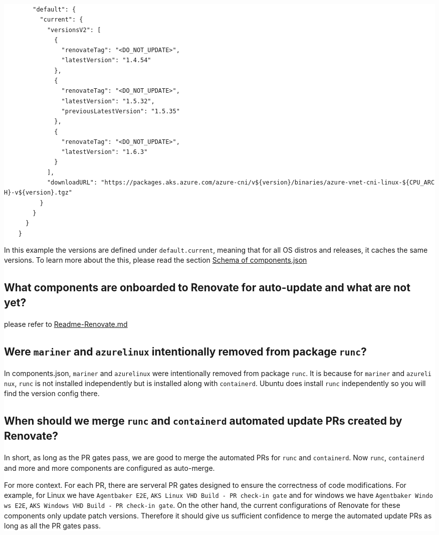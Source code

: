 ```
        "default": {
          "current": {
            "versionsV2": [
              {
                "renovateTag": "<DO_NOT_UPDATE>",
                "latestVersion": "1.4.54"
              },
              {
                "renovateTag": "<DO_NOT_UPDATE>",
                "latestVersion": "1.5.32",
                "previousLatestVersion": "1.5.35"
              },
              {
                "renovateTag": "<DO_NOT_UPDATE>",
                "latestVersion": "1.6.3"
              }
            ],
            "downloadURL": "https://packages.aks.azure.com/azure-cni/v${version}/binaries/azure-vnet-cni-linux-${CPU_ARCH}-v${version}.tgz"
          }
        }
      }
    }
```
In this example the versions are defined under `default.current`, meaning that for all OS distros and releases, it caches the same versions. To learn more about the this, please read the section [Schema of components.json](#schema-of-componentsjson)

## What components are onboarded to Renovate for auto-update and what are not yet?
please refer to [Readme-Renovate.md](../../../../.github/README-RENOVATE.md#what-components-are-onboarded-to-renovate-for-auto-update-and-what-are-not-yet)

## Were `mariner` and `azurelinux` intentionally removed from package `runc`?
In components.json, `mariner` and `azurelinux` were intentionally removed from package `runc`. It is because for `mariner` and `azurelinux`, `runc` is not installed independently but is installed along with `containerd`. Ubuntu does install `runc` independently so you will find the version config there.

## When should we merge `runc` and `containerd` automated update PRs created by Renovate? 
In short, as long as the PR gates pass, we are good to merge the automated PRs for `runc` and `containerd`. Now `runc`, `containerd` and more and more components are configured as auto-merge.

For more context. For each PR, there are serveral PR gates designed to ensure the correctness of code modifications. For example, for Linux we have `Agentbaker E2E`, `AKS Linux VHD Build - PR check-in gate` and for windows we have `Agentbaker Windows E2E`, `AKS Windows VHD Build - PR check-in gate`. On the other hand, the current configurations of Renovate for these components only update patch versions. Therefore it should give us sufficient confidence to merge the automated update PRs as long as all the PR gates pass. 
